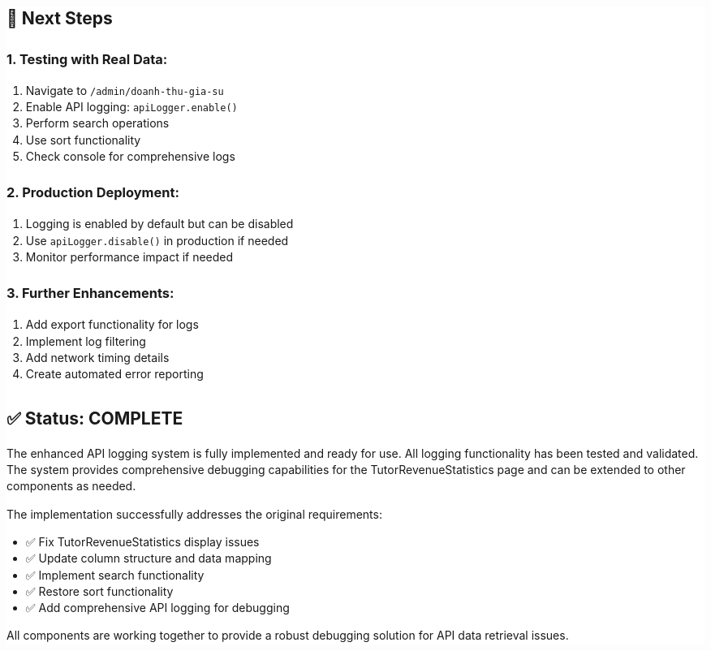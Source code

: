 ## 🚀 Next Steps

### 1. Testing with Real Data:

1. Navigate to `/admin/doanh-thu-gia-su`
2. Enable API logging: `apiLogger.enable()`
3. Perform search operations
4. Use sort functionality
5. Check console for comprehensive logs

### 2. Production Deployment:

1. Logging is enabled by default but can be disabled
2. Use `apiLogger.disable()` in production if needed
3. Monitor performance impact if needed

### 3. Further Enhancements:

1. Add export functionality for logs
2. Implement log filtering
3. Add network timing details
4. Create automated error reporting

## ✅ Status: COMPLETE

The enhanced API logging system is fully implemented and ready for use. All logging functionality has been tested and validated. The system provides comprehensive debugging capabilities for the TutorRevenueStatistics page and can be extended to other components as needed.

The implementation successfully addresses the original requirements:

- ✅ Fix TutorRevenueStatistics display issues
- ✅ Update column structure and data mapping
- ✅ Implement search functionality
- ✅ Restore sort functionality
- ✅ Add comprehensive API logging for debugging

All components are working together to provide a robust debugging solution for API data retrieval issues.
